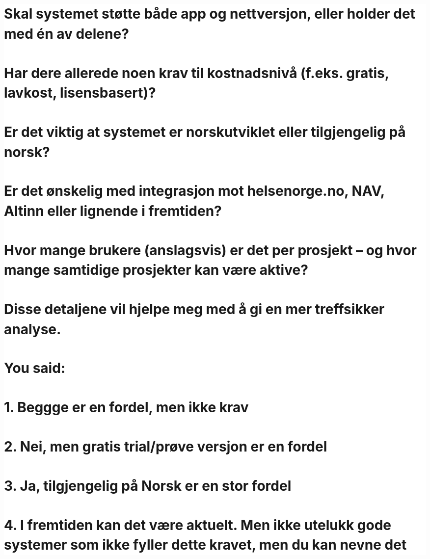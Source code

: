 # 

# Skal systemet støtte både app og nettversjon, eller holder det med én av delene?

# 

# Har dere allerede noen krav til kostnadsnivå (f.eks. gratis, lavkost, lisensbasert)?

# 

# Er det viktig at systemet er norskutviklet eller tilgjengelig på norsk?

# 

# Er det ønskelig med integrasjon mot helsenorge.no, NAV, Altinn eller lignende i fremtiden?

# 

# Hvor mange brukere (anslagsvis) er det per prosjekt – og hvor mange samtidige prosjekter kan være aktive?

# 

# Disse detaljene vil hjelpe meg med å gi en mer treffsikker analyse.

# 

# You said:

# 1\. Beggge er en fordel, men ikke krav

# 2\. Nei, men gratis trial/prøve versjon er en fordel

# 3\. Ja, tilgjengelig på Norsk er en stor fordel

# 4\. I fremtiden kan det være aktuelt. Men ikke utelukk gode systemer som ikke fyller dette kravet, men du kan nevne det
